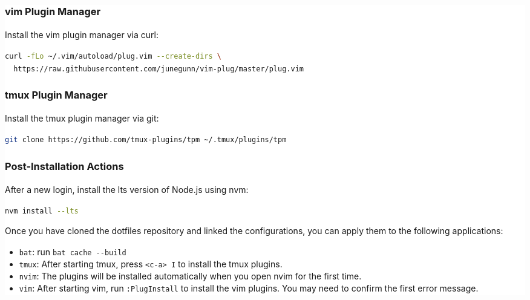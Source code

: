 ### vim Plugin Manager

Install the vim plugin manager via curl:

```bash
curl -fLo ~/.vim/autoload/plug.vim --create-dirs \
  https://raw.githubusercontent.com/junegunn/vim-plug/master/plug.vim
```

### tmux Plugin Manager

Install the tmux plugin manager via git:

```bash
git clone https://github.com/tmux-plugins/tpm ~/.tmux/plugins/tpm
```

### Post-Installation Actions

After a new login, install the lts version of Node.js using nvm:

```bash
nvm install --lts
```

Once you have cloned the dotfiles repository and linked the configurations, you
can apply them to the following applications:

- `bat`: run `bat cache --build`
- `tmux`: After starting tmux, press `<c-a> I` to install the tmux plugins.
- `nvim`: The plugins will be installed automatically when you open nvim for the
  first time.
- `vim`: After starting vim, run `:PlugInstall` to install the vim plugins. You
  may need to confirm the first error message.

